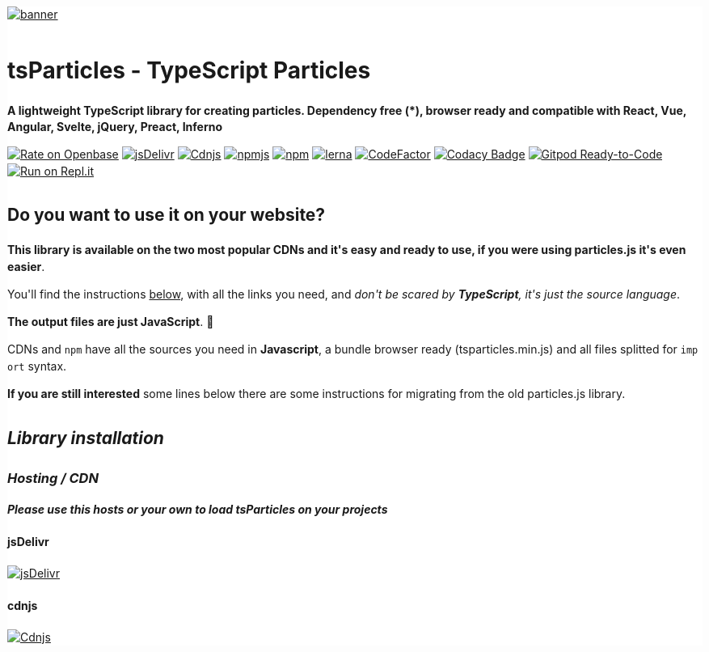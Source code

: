 [![banner](https://particles.js.org/images/banner2.png)](https://particles.js.org)

# tsParticles - TypeScript Particles

**A lightweight TypeScript library for creating particles. Dependency free (\*), browser ready and compatible with React, Vue, Angular, Svelte, jQuery, Preact, Inferno**

[![Rate on Openbase](https://badges.openbase.com/js/rating/tsparticles.svg)](https://openbase.com/js/tsparticles?utm_source=embedded&utm_medium=badge&utm_campaign=rate-badge) [![jsDelivr](https://data.jsdelivr.com/v1/package/npm/tsparticles/badge?style=rounded)](https://www.jsdelivr.com/package/npm/tsparticles) [![Cdnjs](https://img.shields.io/cdnjs/v/tsparticles)](https://cdnjs.com/libraries/tsparticles) [![npmjs](https://badge.fury.io/js/tsparticles.svg)](https://www.npmjs.com/package/tsparticles) [![npm](https://img.shields.io/npm/dm/tsparticles)](https://www.npmjs.com/package/tsparticles) [![lerna](https://img.shields.io/badge/maintained%20with-lerna-cc00ff.svg)](https://lerna.js.org/) [![CodeFactor](https://www.codefactor.io/repository/github/matteobruni/tsparticles/badge)](https://www.codefactor.io/repository/github/matteobruni/tsparticles) [![Codacy Badge](https://api.codacy.com/project/badge/Grade/b983aaf3461a4c48b1e2eecce1ff1d74)](https://www.codacy.com/manual/ar3s/tsparticles?utm_source=github.com&utm_medium=referral&utm_content=matteobruni/tsparticles&utm_campaign=Badge_Grade) [![Gitpod Ready-to-Code](https://img.shields.io/badge/Gitpod-ready--to--code-blue?logo=gitpod)](https://gitpod.io/#https://github.com/matteobruni/tsparticles) [![Run on Repl.it](https://repl.it/badge/github/matteobruni/tsparticles)](https://repl.it/github/matteobruni/tsparticles)

## Do you want to use it on your website?

**This library is available on the two most popular CDNs and it's easy and ready to use, if you were using particles.js it's even easier**.

You'll find the instructions [below](https://github.com/matteobruni/tsparticles/blob/main/README.md#library-installation), with all the links you need, and _don't be scared by **TypeScript**, it's just the source language_.

**The output files are just JavaScript**. 🤩

CDNs and `npm` have all the sources you need in **Javascript**, a bundle browser ready (tsparticles.min.js) and all files splitted for `import` syntax.

**If you are still interested** some lines below there are some instructions for migrating from the old particles.js library.

## **_Library installation_**

### **_Hosting / CDN_**

**_Please use this hosts or your own to load tsParticles on your projects_**

#### jsDelivr

[![jsDelivr](https://data.jsdelivr.com/v1/package/npm/tsparticles/badge)](https://www.jsdelivr.com/package/npm/tsparticles)

#### cdnjs

[![Cdnjs](https://img.shields.io/cdnjs/v/tsparticles)](https://cdnjs.com/libraries/tsparticles)
